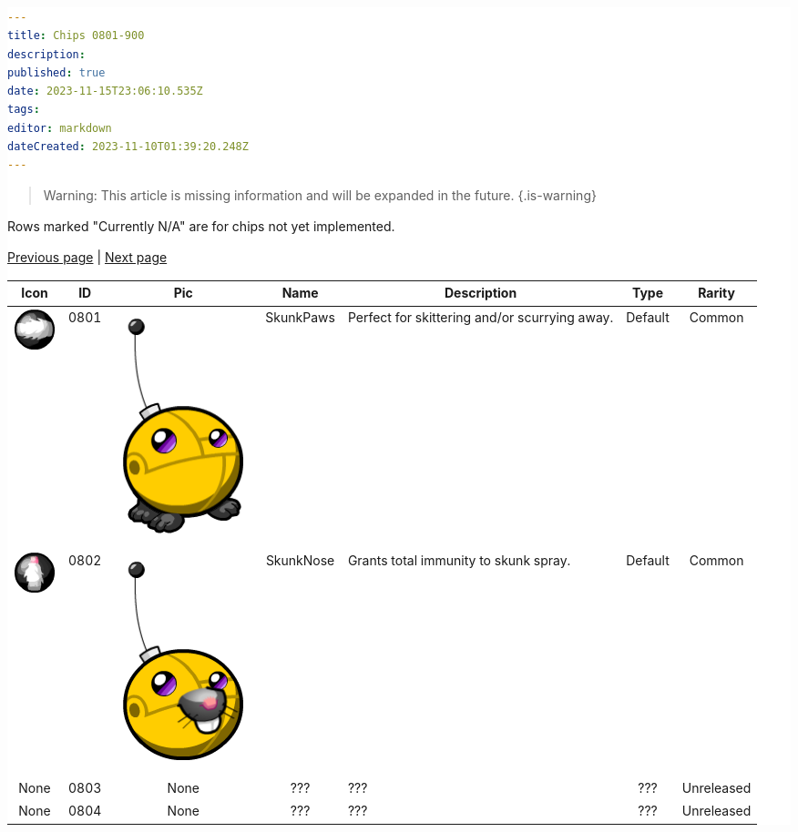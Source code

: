 ```yaml
---
title: Chips 0801-900
description: 
published: true
date: 2023-11-15T23:06:10.535Z
tags: 
editor: markdown
dateCreated: 2023-11-10T01:39:20.248Z
---
```


> Warning: This article is missing information and will be expanded in the future.
{.is-warning}

Rows marked "Currently N/A" are for chips not yet implemented.

[Previous page](/Home/Sitekick/Chipendium/Chips/0701-0800) | [Next page](/Home/Sitekick/Chipendium/Chips/0901-1000)

| Icon | ID | Pic | Name | Description | Type | Rarity |
| :---: | :---: | :---: | :---: | --- | :---: | :---: |
| ![chip_0801_icon.png](/chips/icons/chip_0801_icon.png) | 0801 | <img alt="chip_0801.png" src="/chips/chip_0801.png" style="max-width: 250px;"> | SkunkPaws | Perfect for skittering and/or scurrying away. | Default | Common |
| ![chip_0802_icon.png](/chips/icons/chip_0802_icon.png) | 0802 | <img alt="chip_0802.png" src="/chips/chip_0802.png" style="max-width: 250px;"> | SkunkNose | Grants total immunity to skunk spray. | Default | Common |
| None | 0803 | None | ??? | ??? | ??? | Unreleased |
| None | 0804 | None | ??? | ??? | ??? | Unreleased |